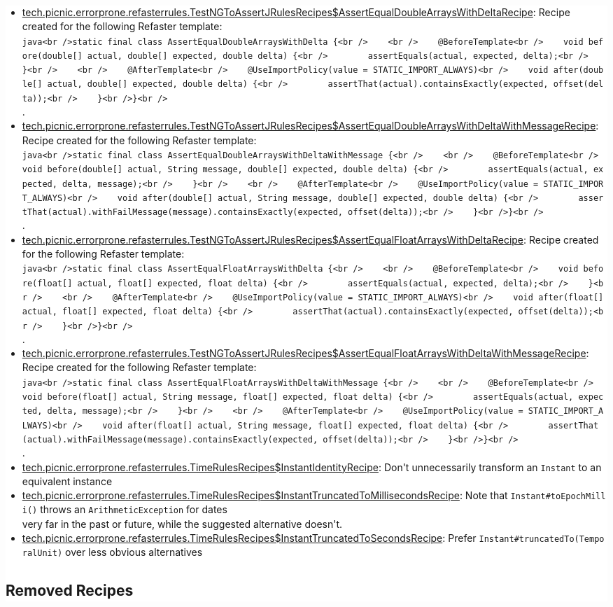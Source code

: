 * [tech.picnic.errorprone.refasterrules.TestNGToAssertJRulesRecipes$AssertEqualDoubleArraysWithDeltaRecipe](https://docs.openrewrite.org/recipes/tech/picnic/errorprone/refasterrules/testngtoassertjrulesrecipesusdassertequaldoublearrayswithdeltarecipe): Recipe created for the following Refaster template:<br />```java<br />static final class AssertEqualDoubleArraysWithDelta {<br />    <br />    @BeforeTemplate<br />    void before(double[] actual, double[] expected, double delta) {<br />        assertEquals(actual, expected, delta);<br />    }<br />    <br />    @AfterTemplate<br />    @UseImportPolicy(value = STATIC_IMPORT_ALWAYS)<br />    void after(double[] actual, double[] expected, double delta) {<br />        assertThat(actual).containsExactly(expected, offset(delta));<br />    }<br />}<br />```<br />. 
* [tech.picnic.errorprone.refasterrules.TestNGToAssertJRulesRecipes$AssertEqualDoubleArraysWithDeltaWithMessageRecipe](https://docs.openrewrite.org/recipes/tech/picnic/errorprone/refasterrules/testngtoassertjrulesrecipesusdassertequaldoublearrayswithdeltawithmessagerecipe): Recipe created for the following Refaster template:<br />```java<br />static final class AssertEqualDoubleArraysWithDeltaWithMessage {<br />    <br />    @BeforeTemplate<br />    void before(double[] actual, String message, double[] expected, double delta) {<br />        assertEquals(actual, expected, delta, message);<br />    }<br />    <br />    @AfterTemplate<br />    @UseImportPolicy(value = STATIC_IMPORT_ALWAYS)<br />    void after(double[] actual, String message, double[] expected, double delta) {<br />        assertThat(actual).withFailMessage(message).containsExactly(expected, offset(delta));<br />    }<br />}<br />```<br />. 
* [tech.picnic.errorprone.refasterrules.TestNGToAssertJRulesRecipes$AssertEqualFloatArraysWithDeltaRecipe](https://docs.openrewrite.org/recipes/tech/picnic/errorprone/refasterrules/testngtoassertjrulesrecipesusdassertequalfloatarrayswithdeltarecipe): Recipe created for the following Refaster template:<br />```java<br />static final class AssertEqualFloatArraysWithDelta {<br />    <br />    @BeforeTemplate<br />    void before(float[] actual, float[] expected, float delta) {<br />        assertEquals(actual, expected, delta);<br />    }<br />    <br />    @AfterTemplate<br />    @UseImportPolicy(value = STATIC_IMPORT_ALWAYS)<br />    void after(float[] actual, float[] expected, float delta) {<br />        assertThat(actual).containsExactly(expected, offset(delta));<br />    }<br />}<br />```<br />. 
* [tech.picnic.errorprone.refasterrules.TestNGToAssertJRulesRecipes$AssertEqualFloatArraysWithDeltaWithMessageRecipe](https://docs.openrewrite.org/recipes/tech/picnic/errorprone/refasterrules/testngtoassertjrulesrecipesusdassertequalfloatarrayswithdeltawithmessagerecipe): Recipe created for the following Refaster template:<br />```java<br />static final class AssertEqualFloatArraysWithDeltaWithMessage {<br />    <br />    @BeforeTemplate<br />    void before(float[] actual, String message, float[] expected, float delta) {<br />        assertEquals(actual, expected, delta, message);<br />    }<br />    <br />    @AfterTemplate<br />    @UseImportPolicy(value = STATIC_IMPORT_ALWAYS)<br />    void after(float[] actual, String message, float[] expected, float delta) {<br />        assertThat(actual).withFailMessage(message).containsExactly(expected, offset(delta));<br />    }<br />}<br />```<br />. 
* [tech.picnic.errorprone.refasterrules.TimeRulesRecipes$InstantIdentityRecipe](https://docs.openrewrite.org/recipes/tech/picnic/errorprone/refasterrules/timerulesrecipesusdinstantidentityrecipe): Don't unnecessarily transform an `Instant` to an equivalent instance 
* [tech.picnic.errorprone.refasterrules.TimeRulesRecipes$InstantTruncatedToMillisecondsRecipe](https://docs.openrewrite.org/recipes/tech/picnic/errorprone/refasterrules/timerulesrecipesusdinstanttruncatedtomillisecondsrecipe): Note that `Instant#toEpochMilli()` throws an `ArithmeticException` for dates<br /> very far in the past or future, while the suggested alternative doesn't. 
* [tech.picnic.errorprone.refasterrules.TimeRulesRecipes$InstantTruncatedToSecondsRecipe](https://docs.openrewrite.org/recipes/tech/picnic/errorprone/refasterrules/timerulesrecipesusdinstanttruncatedtosecondsrecipe): Prefer `Instant#truncatedTo(TemporalUnit)` over less obvious alternatives 

## Removed Recipes
